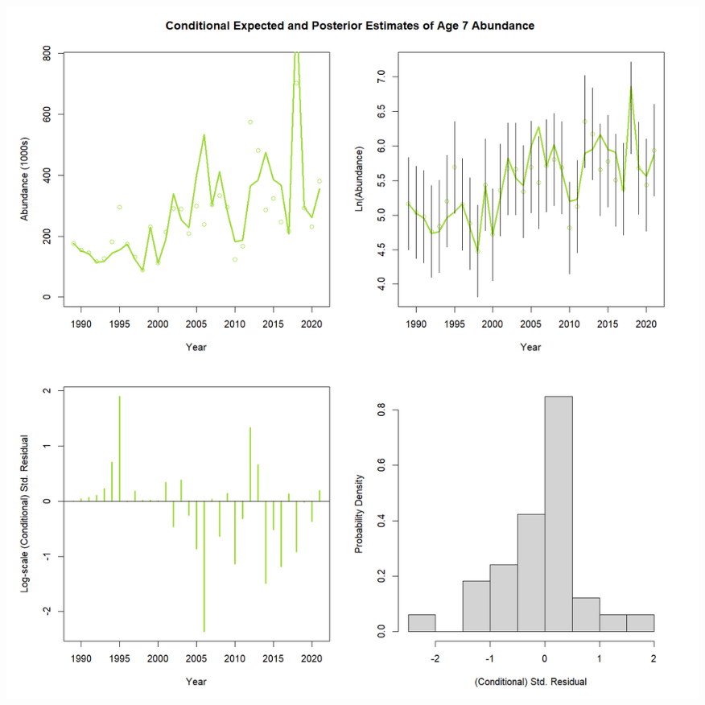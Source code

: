 <img src="plots_png/diagnostics/NAA_4panel_BSB_South_South_age_7.png" width="1440" style="display: block; margin: auto;" />